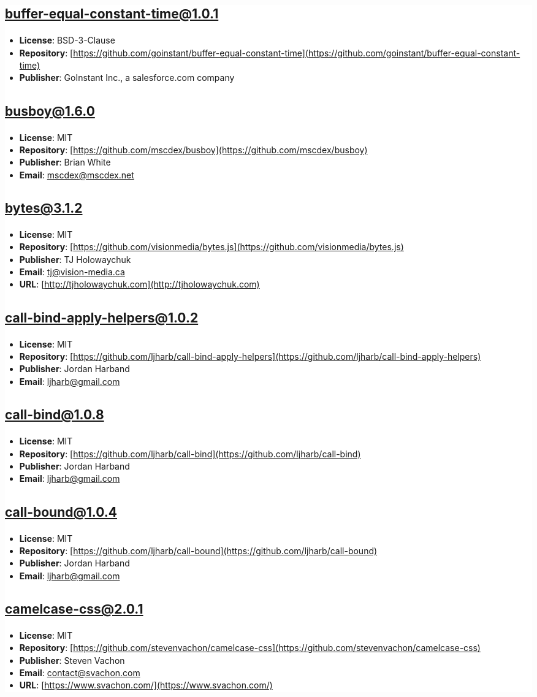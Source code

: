## buffer-equal-constant-time@1.0.1
- **License**: BSD-3-Clause
- **Repository**: [https://github.com/goinstant/buffer-equal-constant-time](https://github.com/goinstant/buffer-equal-constant-time)
- **Publisher**: GoInstant Inc., a salesforce.com company

## busboy@1.6.0
- **License**: MIT
- **Repository**: [https://github.com/mscdex/busboy](https://github.com/mscdex/busboy)
- **Publisher**: Brian White
- **Email**: mscdex@mscdex.net

## bytes@3.1.2
- **License**: MIT
- **Repository**: [https://github.com/visionmedia/bytes.js](https://github.com/visionmedia/bytes.js)
- **Publisher**: TJ Holowaychuk
- **Email**: tj@vision-media.ca
- **URL**: [http://tjholowaychuk.com](http://tjholowaychuk.com)

## call-bind-apply-helpers@1.0.2
- **License**: MIT
- **Repository**: [https://github.com/ljharb/call-bind-apply-helpers](https://github.com/ljharb/call-bind-apply-helpers)
- **Publisher**: Jordan Harband
- **Email**: ljharb@gmail.com

## call-bind@1.0.8
- **License**: MIT
- **Repository**: [https://github.com/ljharb/call-bind](https://github.com/ljharb/call-bind)
- **Publisher**: Jordan Harband
- **Email**: ljharb@gmail.com

## call-bound@1.0.4
- **License**: MIT
- **Repository**: [https://github.com/ljharb/call-bound](https://github.com/ljharb/call-bound)
- **Publisher**: Jordan Harband
- **Email**: ljharb@gmail.com

## camelcase-css@2.0.1
- **License**: MIT
- **Repository**: [https://github.com/stevenvachon/camelcase-css](https://github.com/stevenvachon/camelcase-css)
- **Publisher**: Steven Vachon
- **Email**: contact@svachon.com
- **URL**: [https://www.svachon.com/](https://www.svachon.com/)
